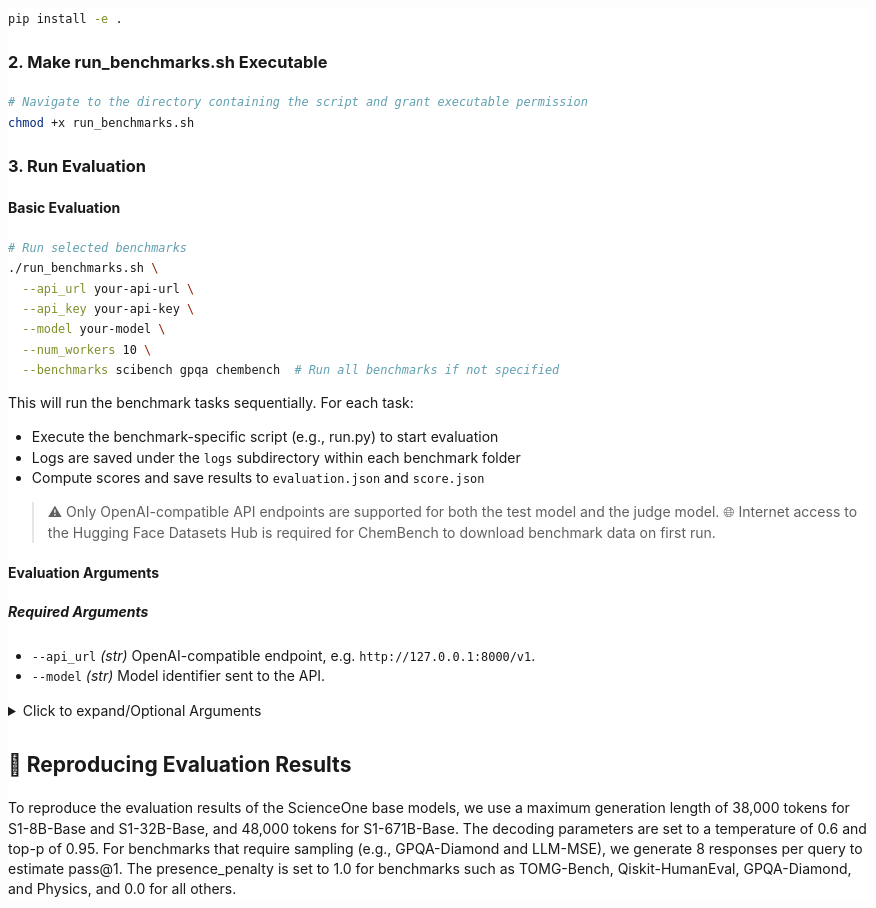 ```bash
pip install -e .
```

### 2. Make run_benchmarks.sh Executable

```bash
# Navigate to the directory containing the script and grant executable permission
chmod +x run_benchmarks.sh
```

### 3. Run Evaluation

#### Basic Evaluation

```bash
# Run selected benchmarks
./run_benchmarks.sh \
  --api_url your-api-url \
  --api_key your-api-key \
  --model your-model \
  --num_workers 10 \
  --benchmarks scibench gpqa chembench  # Run all benchmarks if not specified
```

This will run the benchmark tasks sequentially. For each task:
* Execute the benchmark-specific script (e.g., run.py) to start evaluation
* Logs are saved under the `logs` subdirectory within each benchmark folder
* Compute scores and save results to `evaluation.json` and `score.json`

> ⚠️ Only OpenAI-compatible API endpoints are supported for both the test model and the judge model.
> 🌐 Internet access to the Hugging Face Datasets Hub is required for ChemBench to download benchmark data on first run.

#### Evaluation Arguments

##### Required Arguments

* `--api_url` *(str)*
  OpenAI-compatible endpoint, e.g. `http://127.0.0.1:8000/v1`.
* `--model` *(str)*
  Model identifier sent to the API.

<details><summary>Click to expand/Optional Arguments</summary></details>

## 🔁 Reproducing Evaluation Results

To reproduce the evaluation results of the ScienceOne base models, we use a maximum generation length of 38,000 tokens for S1-8B-Base and S1-32B-Base, and 48,000 tokens for S1-671B-Base. The decoding parameters are set to a temperature of 0.6 and top-p of 0.95. For benchmarks that require sampling (e.g., GPQA-Diamond and LLM-MSE), we generate 8 responses per query to estimate pass@1. The presence_penalty is set to 1.0 for benchmarks such as TOMG-Bench, Qiskit-HumanEval, GPQA-Diamond, and Physics, and 0.0 for all others.

